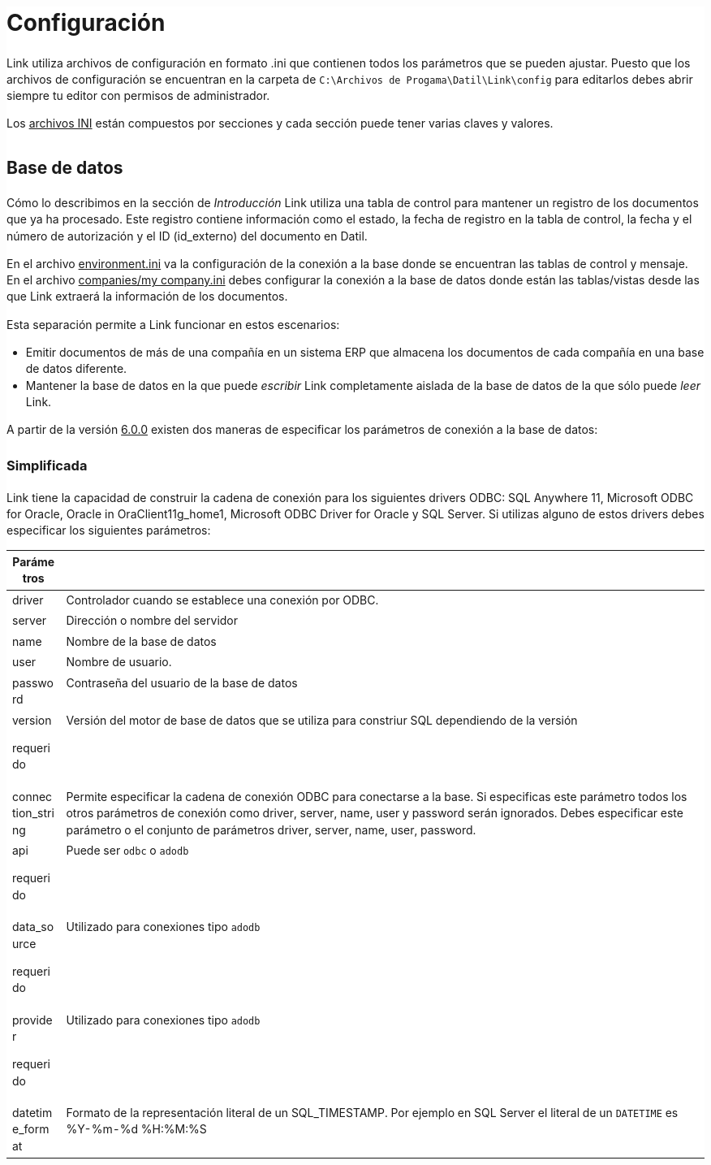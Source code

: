 # Configuración

Link utiliza archivos de configuración en formato .ini que contienen todos los
parámetros que se pueden ajustar. Puesto que los archivos de configuración se
encuentran en la carpeta de `C:\Archivos de Progama\Datil\Link\config` para
editarlos debes abrir siempre tu editor con permisos de administrador.

Los [archivos INI](https://es.wikipedia.org/wiki/INI_(extensi%C3%B3n_de_archivo))
están compuestos por secciones y cada sección puede tener varias claves y
valores.

## Base de datos

Cómo lo describimos en la sección de *Introducción* Link utiliza una tabla de
control para mantener un registro de los documentos que ya ha procesado. Este
registro contiene información como el estado, la fecha de registro en la tabla
de control, la fecha y el número de autorización y el ID (id_externo) del
documento en Datil.

En el archivo [environment.ini](#environment-ini) va la configuración de la
conexión a la base donde se encuentran las tablas de control y mensaje.
En el archivo [companies/my company.ini](#companies-my_company-ini) debes
configurar la conexión a la base de datos donde están las tablas/vistas desde
las que Link extraerá la información de los documentos.

Esta separación permite a Link funcionar en estos escenarios:
- Emitir documentos de más de una compañía en un sistema ERP que almacena los
documentos de cada compañía en una base de datos diferente.
- Mantener la base de datos en la que puede _escribir_ Link completamente aislada
de la base de datos de la que sólo puede _leer_ Link.

A partir de la versión [6.0.0](#6-0-0) existen dos maneras de especificar los
parámetros de conexión a la base de datos:

### Simplificada

Link tiene la capacidad de construir la cadena de conexión para los siguientes
drivers ODBC: SQL Anywhere 11, Microsoft ODBC for Oracle, Oracle in OraClient11g_home1,
Microsoft ODBC Driver for Oracle y SQL Server. Si utilizas alguno de estos drivers
debes especificar los siguientes parámetros:

Parámetros | &nbsp;
---------- | -----------
driver | Controlador cuando se establece una conexión por ODBC.
server | Dirección o nombre del servidor
name | Nombre de la base de datos
user | Nombre de usuario.
password | Contraseña del usuario de la base de datos
version<p class="dt-data-param-required">requerido</p> | Versión del motor de base de datos que se utiliza para constriur SQL dependiendo de la versión
connection_string | Permite especificar la cadena de conexión ODBC para conectarse a la base. Si especificas este parámetro todos los otros parámetros de conexión como driver, server, name, user y password serán ignorados. Debes especificar este parámetro o el conjunto de parámetros driver, server, name, user, password.
api<p class="dt-data-param-required">requerido</p> | Puede ser `odbc` o `adodb`
data_source<p class="dt-data-param-required">requerido</p> | Utilizado para conexiones tipo `adodb`
provider<p class="dt-data-param-required">requerido</p> | Utilizado para conexiones tipo `adodb`
datetime_format | Formato de la representación literal de un SQL_TIMESTAMP. Por ejemplo en SQL Server el literal de un `DATETIME` es %Y-%m-%d %H:%M:%S
